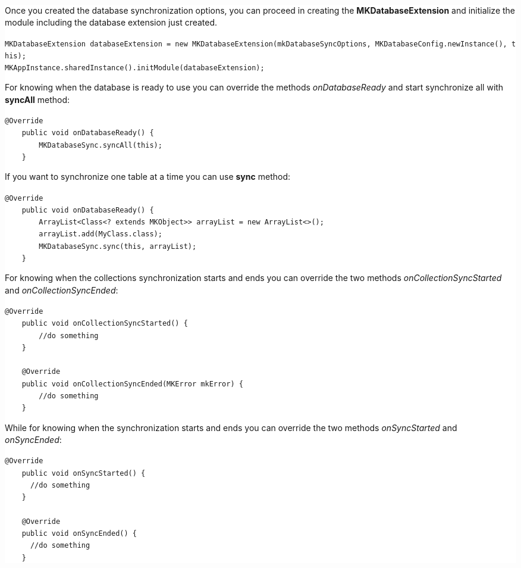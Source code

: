 Once you created the database synchronization options, you can proceed in creating the **MKDatabaseExtension** and initialize the module including the database extension just created.
```
MKDatabaseExtension databaseExtension = new MKDatabaseExtension(mkDatabaseSyncOptions, MKDatabaseConfig.newInstance(), this);
MKAppInstance.sharedInstance().initModule(databaseExtension);
```

For knowing when the database is ready to use you can override the methods *onDatabaseReady* and start synchronize all with **syncAll** method:
```
@Override
    public void onDatabaseReady() {
        MKDatabaseSync.syncAll(this);
    }
```

If you want to synchronize one table at a time you can use **sync** method:
```
@Override
    public void onDatabaseReady() {
        ArrayList<Class<? extends MKObject>> arrayList = new ArrayList<>();
        arrayList.add(MyClass.class);
        MKDatabaseSync.sync(this, arrayList);
    }
```

For knowing when the collections synchronization starts and ends you can override the two methods *onCollectionSyncStarted* and *onCollectionSyncEnded*:
```
@Override
    public void onCollectionSyncStarted() {
        //do something
    }

    @Override
    public void onCollectionSyncEnded(MKError mkError) {
        //do something
    }
```

While for knowing when the synchronization starts and ends you can override the two methods *onSyncStarted* and *onSyncEnded*:
```
@Override
    public void onSyncStarted() {
      //do something
    }

    @Override
    public void onSyncEnded() {
      //do something
    }
```
